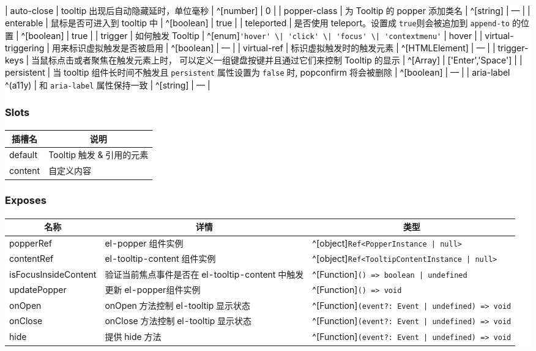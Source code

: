 | auto-close                | tooltip 出现后自动隐藏延时，单位毫秒                                                                                    | ^[number]                                                                                                                                                                              | 0                 |
| popper-class              | 为 Tooltip 的 popper 添加类名                                                                                   | ^[string]                                                                                                                                                                              | —                 |
| enterable                 | 鼠标是否可进入到 tooltip 中                                                                                        | ^[boolean]                                                                                                                                                                             | true              |
| teleported                | 是否使用 teleport。设置成 `true`则会被追加到 `append-to` 的位置                                                            | ^[boolean]                                                                                                                                                                             | true              |
| trigger                   | 如何触发 Tooltip                                                                                              | ^[enum]`'hover' \| 'click' \| 'focus' \| 'contextmenu'`                                                                                                                             | hover             |
| virtual-triggering        | 用来标识虚拟触发是否被启用                                                                                             | ^[boolean]                                                                                                                                                                             | —                 |
| virtual-ref               | 标识虚拟触发时的触发元素                                                                                              | ^[HTMLElement]                                                                                                                                                                         | —                 |
| trigger-keys              | 当鼠标点击或者聚焦在触发元素上时， 可以定义一组键盘按键并且通过它们来控制 Tooltip 的显示                                                         | ^[Array]                                                                                                                                                                               | ['Enter','Space'] |
| persistent                | 当 tooltip 组件长时间不触发且 `persistent` 属性设置为 `false` 时, popconfirm 将会被删除                                        | ^[boolean]                                                                                                                                                                             | —                 |
| aria-label ^(a11y)        | 和 `aria-label` 属性保持一致                                                                                     | ^[string]                                                                                                                                                                              | —                 |

### Slots

| 插槽名     | 说明                 |
| ------- | ------------------ |
| default | Tooltip 触发 & 引用的元素 |
| content | 自定义内容              |

### Exposes

| 名称                   | 详情                                 | 类型                                                    |
| -------------------- | ---------------------------------- | ----------------------------------------------------- |
| popperRef            | el-popper 组件实例                     | ^[object]`Ref<PopperInstance \| null>`         |
| contentRef           | el-tooltip-content 组件实例            | ^[object]`Ref<TooltipContentInstance \| null>` |
| isFocusInsideContent | 验证当前焦点事件是否在 el-tooltip-content 中触发 | ^[Function]`() => boolean \| undefined`           |
| updatePopper         | 更新 el-popper组件实例                   | ^[Function]`() => void`                            |
| onOpen               | onOpen 方法控制 el-tooltip 显示状态        | ^[Function]`(event?: Event \| undefined) => void` |
| onClose              | onClose 方法控制 el-tooltip 显示状态       | ^[Function]`(event?: Event \| undefined) => void` |
| hide                 | 提供 hide 方法                         | ^[Function]`(event?: Event \| undefined) => void` |
